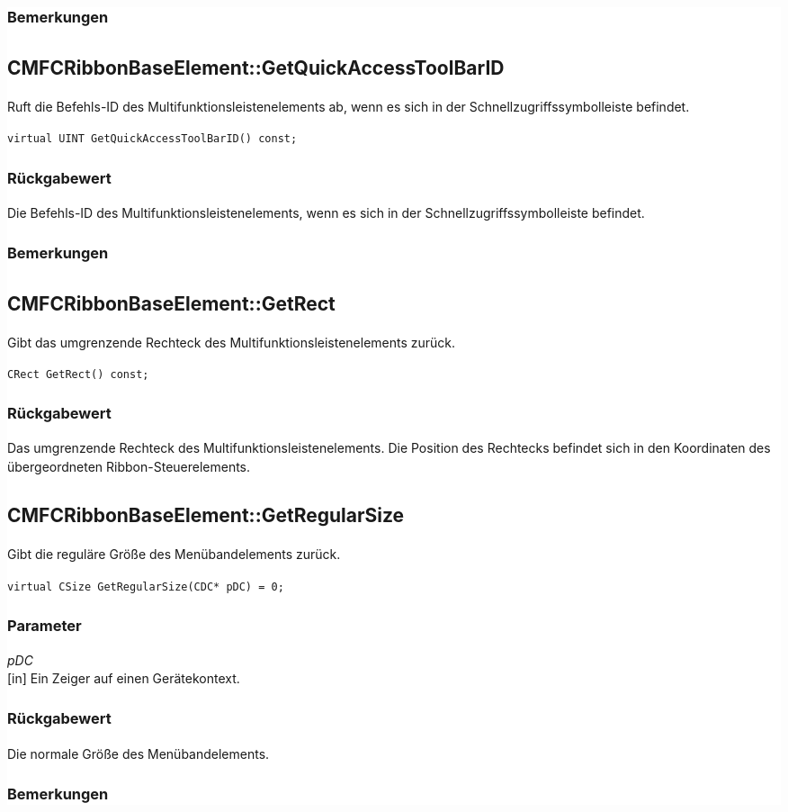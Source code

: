 ### <a name="remarks"></a>Bemerkungen

## <a name="cmfcribbonbaseelementgetquickaccesstoolbarid"></a><a name="getquickaccesstoolbarid"></a>CMFCRibbonBaseElement::GetQuickAccessToolBarID

Ruft die Befehls-ID des Multifunktionsleistenelements ab, wenn es sich in der Schnellzugriffssymbolleiste befindet.

```
virtual UINT GetQuickAccessToolBarID() const;
```

### <a name="return-value"></a>Rückgabewert

Die Befehls-ID des Multifunktionsleistenelements, wenn es sich in der Schnellzugriffssymbolleiste befindet.

### <a name="remarks"></a>Bemerkungen

## <a name="cmfcribbonbaseelementgetrect"></a><a name="getrect"></a>CMFCRibbonBaseElement::GetRect

Gibt das umgrenzende Rechteck des Multifunktionsleistenelements zurück.

```
CRect GetRect() const;
```

### <a name="return-value"></a>Rückgabewert

Das umgrenzende Rechteck des Multifunktionsleistenelements. Die Position des Rechtecks befindet sich in den Koordinaten des übergeordneten Ribbon-Steuerelements.

## <a name="cmfcribbonbaseelementgetregularsize"></a><a name="getregularsize"></a>CMFCRibbonBaseElement::GetRegularSize

Gibt die reguläre Größe des Menübandelements zurück.

```
virtual CSize GetRegularSize(CDC* pDC) = 0;
```

### <a name="parameters"></a>Parameter

*pDC*<br/>
[in] Ein Zeiger auf einen Gerätekontext.

### <a name="return-value"></a>Rückgabewert

Die normale Größe des Menübandelements.

### <a name="remarks"></a>Bemerkungen
